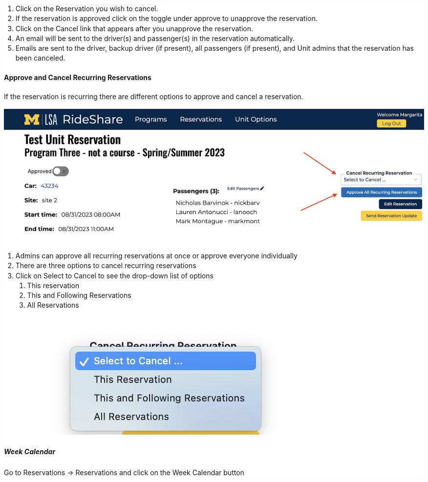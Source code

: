 1. Click on the Reservation you wish to cancel.
2. If the reservation is approved click on the toggle under approve to unapprove the reservation.
3. Click on the Cancel link that appears after you unapprove the reservation.
4. An email will be sent to the driver(s) and passenger(s) in the reservation automatically.
5. Emails are sent to the driver, backup driver (if present), all passengers (if present), and Unit admins that the reservation has been canceled.


#### Approve and Cancel Recurring Reservations

If the reservation is recurring there are different options to approve and cancel a reservation.

![image](images/image53.png)

1. Admins can approve all recurring reservations at once or approve everyone individually
2. There are three options to cancel recurring reservations
3. Click on Select to Cancel to see the drop-down list of options
    1. This reservation
    2. This and Following Reservations
    3. All Reservations

![image](images/image54.png)


##### Week Calendar 

Go to Reservations -> Reservations and click on the Week Calendar button 
